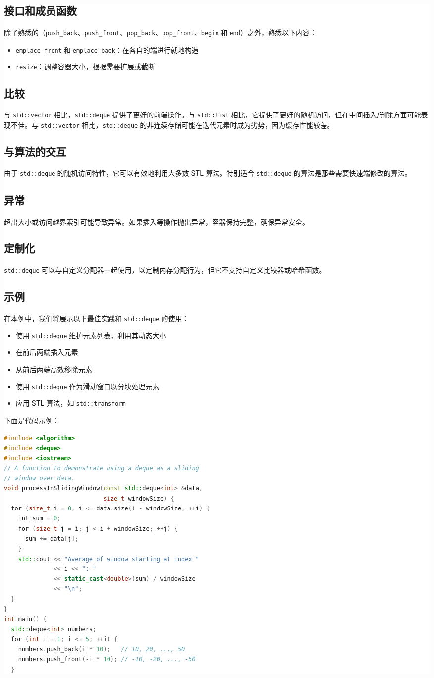 ## 接口和成员函数

除了熟悉的（`push_back`、`push_front`、`pop_back`、`pop_front`、`begin` 和 `end`）之外，熟悉以下内容：

+   `emplace_front` 和 `emplace_back`：在各自的端进行就地构造

+   `resize`：调整容器大小，根据需要扩展或截断

## 比较

与 `std::vector` 相比，`std::deque` 提供了更好的前端操作。与 `std::list` 相比，它提供了更好的随机访问，但在中间插入/删除方面可能表现不佳。与 `std::vector` 相比，`std::deque` 的非连续存储可能在迭代元素时成为劣势，因为缓存性能较差。

## 与算法的交互

由于 `std::deque` 的随机访问特性，它可以有效地利用大多数 STL 算法。特别适合 `std::deque` 的算法是那些需要快速端修改的算法。

## 异常

超出大小或访问越界索引可能导致异常。如果插入等操作抛出异常，容器保持完整，确保异常安全。

## 定制化

`std::deque` 可以与自定义分配器一起使用，以定制内存分配行为，但它不支持自定义比较器或哈希函数。

## 示例

在本例中，我们将展示以下最佳实践和 `std::deque` 的使用：

+   使用 `std::deque` 维护元素列表，利用其动态大小

+   在前后两端插入元素

+   从前后两端高效移除元素

+   使用 `std::deque` 作为滑动窗口以分块处理元素

+   应用 STL 算法，如 `std::transform`

下面是代码示例：

```cpp
#include <algorithm>
#include <deque>
#include <iostream>
// A function to demonstrate using a deque as a sliding
// window over data.
void processInSlidingWindow(const std::deque<int> &data,
                            size_t windowSize) {
  for (size_t i = 0; i <= data.size() - windowSize; ++i) {
    int sum = 0;
    for (size_t j = i; j < i + windowSize; ++j) {
      sum += data[j];
    }
    std::cout << "Average of window starting at index "
              << i << ": "
              << static_cast<double>(sum) / windowSize
              << "\n";
  }
}
int main() {
  std::deque<int> numbers;
  for (int i = 1; i <= 5; ++i) {
    numbers.push_back(i * 10);   // 10, 20, ..., 50
    numbers.push_front(-i * 10); // -10, -20, ..., -50
  }
```